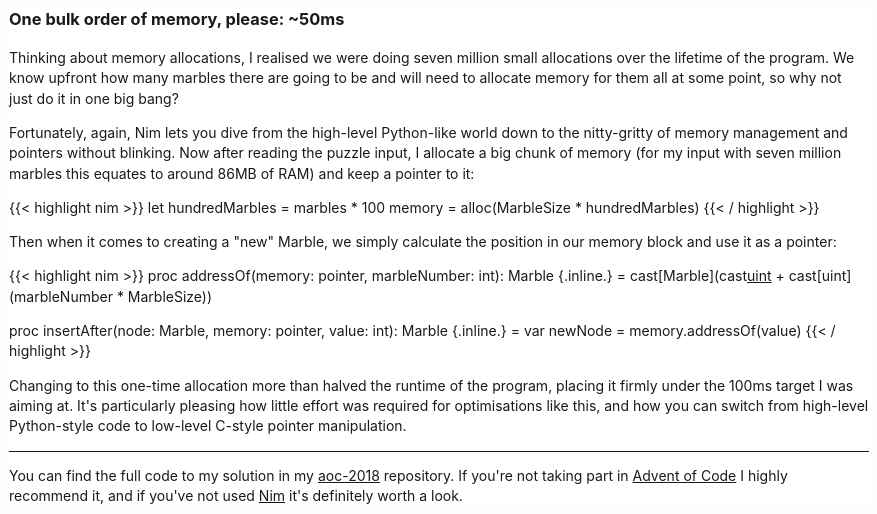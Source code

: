 ### One bulk order of memory, please: ~50ms

Thinking about memory allocations, I realised we were doing seven million small
allocations over the lifetime of the program. We know upfront how many marbles
there are going to be and will need to allocate memory for them all at some
point, so why not just do it in one big bang?

Fortunately, again, Nim lets you dive from the high-level Python-like world
down to the nitty-gritty of memory management and pointers without blinking.
Now after reading the puzzle input, I allocate a big chunk of memory (for my
input with seven million marbles this equates to around 86MB of RAM) and keep
a pointer to it:

{{< highlight nim >}}
let
    hundredMarbles = marbles * 100
    memory = alloc(MarbleSize * hundredMarbles)
{{< / highlight >}}

Then when it comes to creating a "new" Marble, we simply calculate the
position in our memory block and use it as a pointer:

{{< highlight nim >}}
proc addressOf(memory: pointer, marbleNumber: int): Marble {.inline.} =
    cast[Marble](cast[uint](memory) + cast[uint](marbleNumber * MarbleSize))

proc insertAfter(node: Marble, memory: pointer, value: int): Marble {.inline.} =
    var newNode = memory.addressOf(value)
{{< / highlight >}}

Changing to this one-time allocation more than halved the runtime of the
program, placing it firmly under the 100ms target I was aiming at. It's
particularly pleasing how little effort was required for optimisations like
this, and how you can switch from high-level Python-style code to low-level
C-style pointer manipulation.

----

You can find the full code to my solution in my [aoc-2018](https://github.com/csmith/aoc-2018)
repository. If you're not taking part in [Advent of Code](https://adventofcode.com/)
I highly recommend it, and if you've not used [Nim](https://nim-lang.org/)
it's definitely worth a look.

[^1]: PHP has always been fast to start, due to its primary use in a CGI
      environment, and the last few major versions of PHP have made its
      unbelievbably blazingly fast as well, while Python unfortunately
      [has issues with startup time](https://mail.python.org/pipermail/python-dev/2018-May/153296.html)

